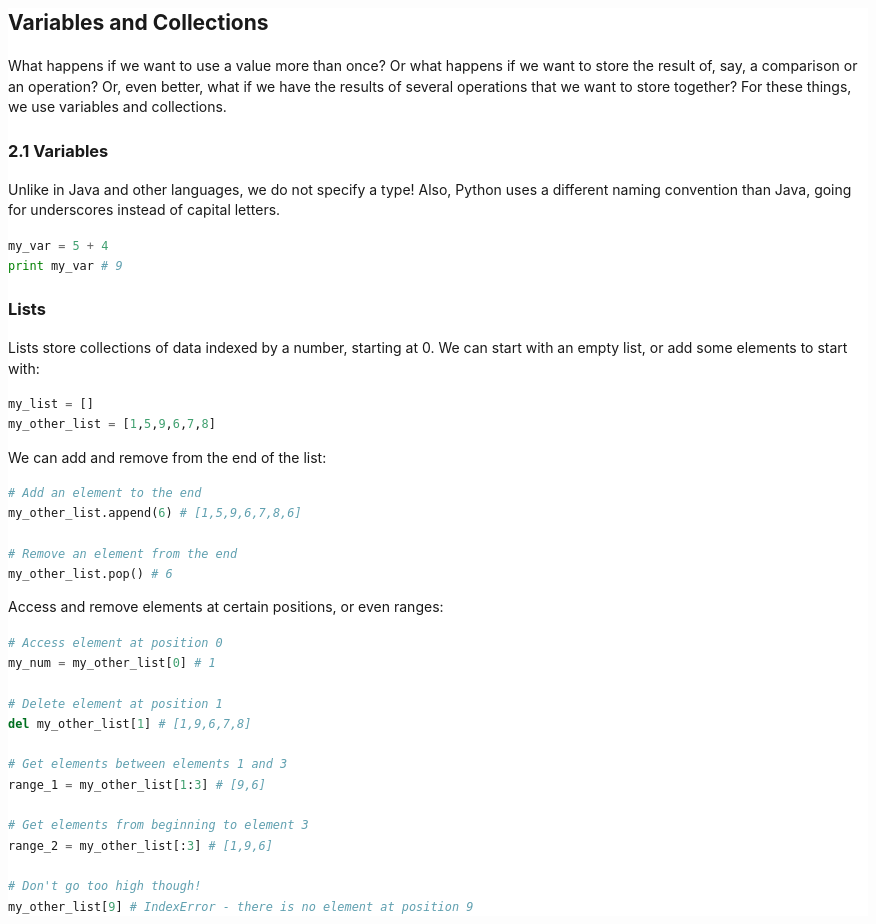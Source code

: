 ## Variables and Collections

What happens if we want to use a value more than once? Or what happens
if we want to store the result of, say, a comparison or an operation?
Or, even better, what if we have the results of several operations that
we want to store together? For these things, we use variables and
collections.

### 2.1 Variables

Unlike in Java and other languages, we do not specify a type! Also,
Python uses a different naming convention than Java, going for
underscores instead of capital letters.

```python
my_var = 5 + 4
print my_var # 9
```

### Lists

Lists store collections of data indexed by a number, starting at 0. We can
start with an empty list, or add some elements to start with:

```python
my_list = []
my_other_list = [1,5,9,6,7,8]
```

We can add and remove from the end of the list:

```python
# Add an element to the end
my_other_list.append(6) # [1,5,9,6,7,8,6]

# Remove an element from the end
my_other_list.pop() # 6
```

Access and remove elements at certain positions, or even ranges:

```python
# Access element at position 0
my_num = my_other_list[0] # 1

# Delete element at position 1
del my_other_list[1] # [1,9,6,7,8]

# Get elements between elements 1 and 3
range_1 = my_other_list[1:3] # [9,6]

# Get elements from beginning to element 3
range_2 = my_other_list[:3] # [1,9,6]

# Don't go too high though!
my_other_list[9] # IndexError - there is no element at position 9
```
